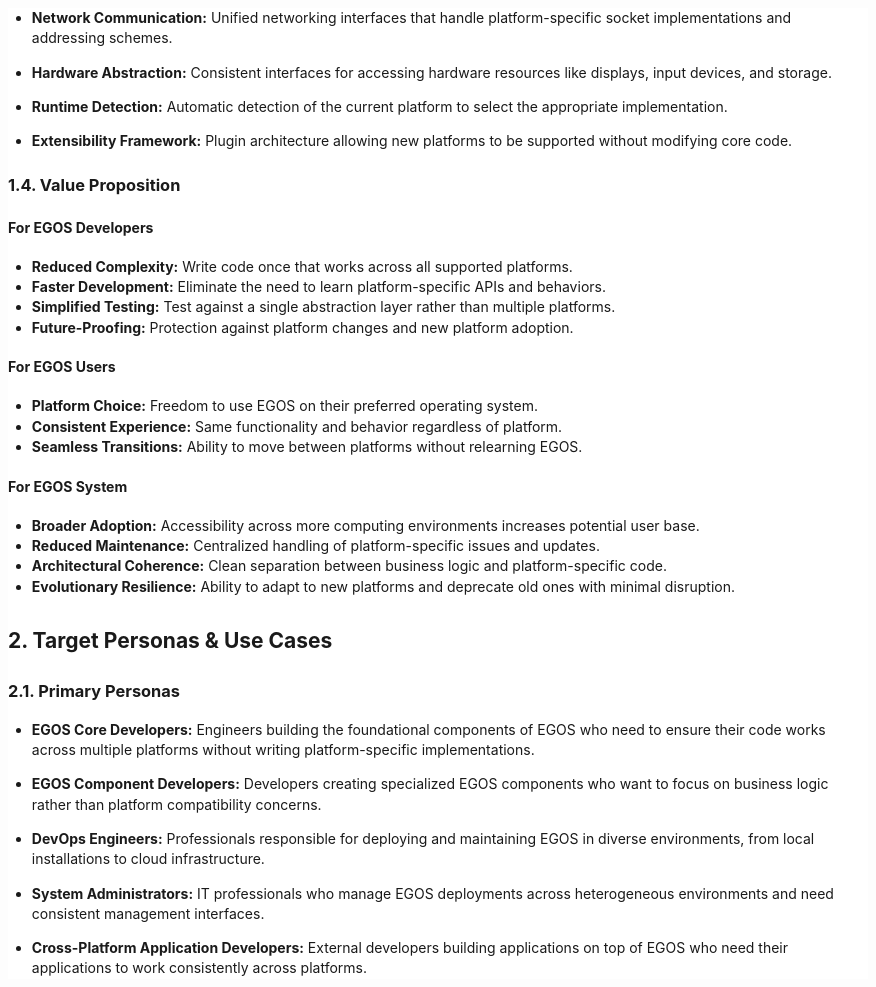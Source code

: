 * **Network Communication:** Unified networking interfaces that handle platform-specific socket implementations and addressing schemes.

* **Hardware Abstraction:** Consistent interfaces for accessing hardware resources like displays, input devices, and storage.

* **Runtime Detection:** Automatic detection of the current platform to select the appropriate implementation.

* **Extensibility Framework:** Plugin architecture allowing new platforms to be supported without modifying core code.

### 1.4. Value Proposition

#### For EGOS Developers

* **Reduced Complexity:** Write code once that works across all supported platforms.
* **Faster Development:** Eliminate the need to learn platform-specific APIs and behaviors.
* **Simplified Testing:** Test against a single abstraction layer rather than multiple platforms.
* **Future-Proofing:** Protection against platform changes and new platform adoption.

#### For EGOS Users

* **Platform Choice:** Freedom to use EGOS on their preferred operating system.
* **Consistent Experience:** Same functionality and behavior regardless of platform.
* **Seamless Transitions:** Ability to move between platforms without relearning EGOS.

#### For EGOS System

* **Broader Adoption:** Accessibility across more computing environments increases potential user base.
* **Reduced Maintenance:** Centralized handling of platform-specific issues and updates.
* **Architectural Coherence:** Clean separation between business logic and platform-specific code.
* **Evolutionary Resilience:** Ability to adapt to new platforms and deprecate old ones with minimal disruption.

## 2. Target Personas & Use Cases

### 2.1. Primary Personas

* **EGOS Core Developers:** Engineers building the foundational components of EGOS who need to ensure their code works across multiple platforms without writing platform-specific implementations.

* **EGOS Component Developers:** Developers creating specialized EGOS components who want to focus on business logic rather than platform compatibility concerns.

* **DevOps Engineers:** Professionals responsible for deploying and maintaining EGOS in diverse environments, from local installations to cloud infrastructure.

* **System Administrators:** IT professionals who manage EGOS deployments across heterogeneous environments and need consistent management interfaces.

* **Cross-Platform Application Developers:** External developers building applications on top of EGOS who need their applications to work consistently across platforms.
